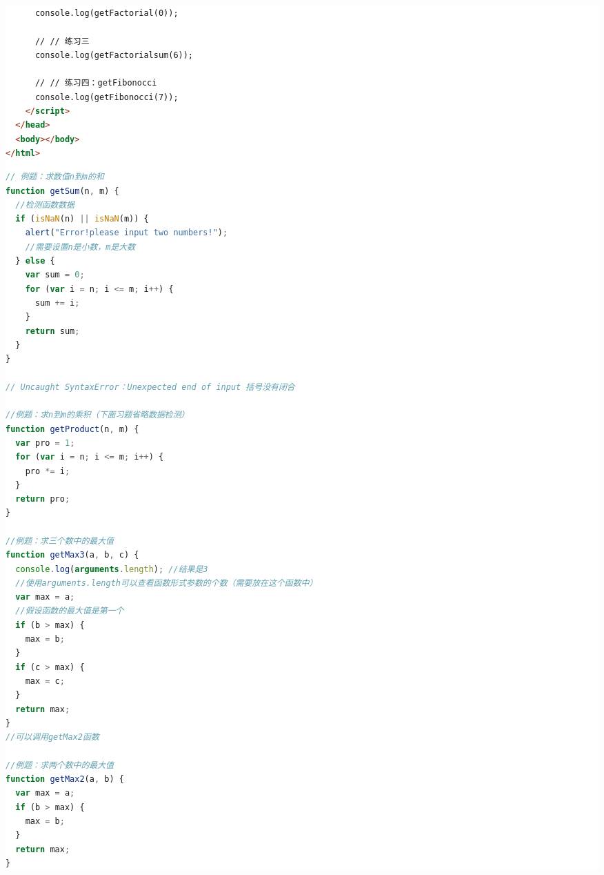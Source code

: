 ```html
      console.log(getFactorial(0));

      // // 练习三
      console.log(getFactorialsum(6));

      // // 练习四：getFibonocci
      console.log(getFibonocci(7));
    </script>
  </head>
  <body></body>
</html>
```

```javascript
// 例题：求数值n到m的和
function getSum(n, m) {
  //检测函数数据
  if (isNaN(n) || isNaN(m)) {
    alert("Error!please input two numbers!");
    //需要设置n是小数，m是大数
  } else {
    var sum = 0;
    for (var i = n; i <= m; i++) {
      sum += i;
    }
    return sum;
  }
}

// Uncaught SyntaxError：Unexpected end of input 括号没有闭合

//例题：求n到m的乘积（下面习题省略数据检测）
function getProduct(n, m) {
  var pro = 1;
  for (var i = n; i <= m; i++) {
    pro *= i;
  }
  return pro;
}

//例题：求三个数中的最大值
function getMax3(a, b, c) {
  console.log(arguments.length); //结果是3
  //使用arguments.length可以查看函数形式参数的个数（需要放在这个函数中）
  var max = a;
  //假设函数的最大值是第一个
  if (b > max) {
    max = b;
  }
  if (c > max) {
    max = c;
  }
  return max;
}
//可以调用getMax2函数

//例题：求两个数中的最大值
function getMax2(a, b) {
  var max = a;
  if (b > max) {
    max = b;
  }
  return max;
}
```